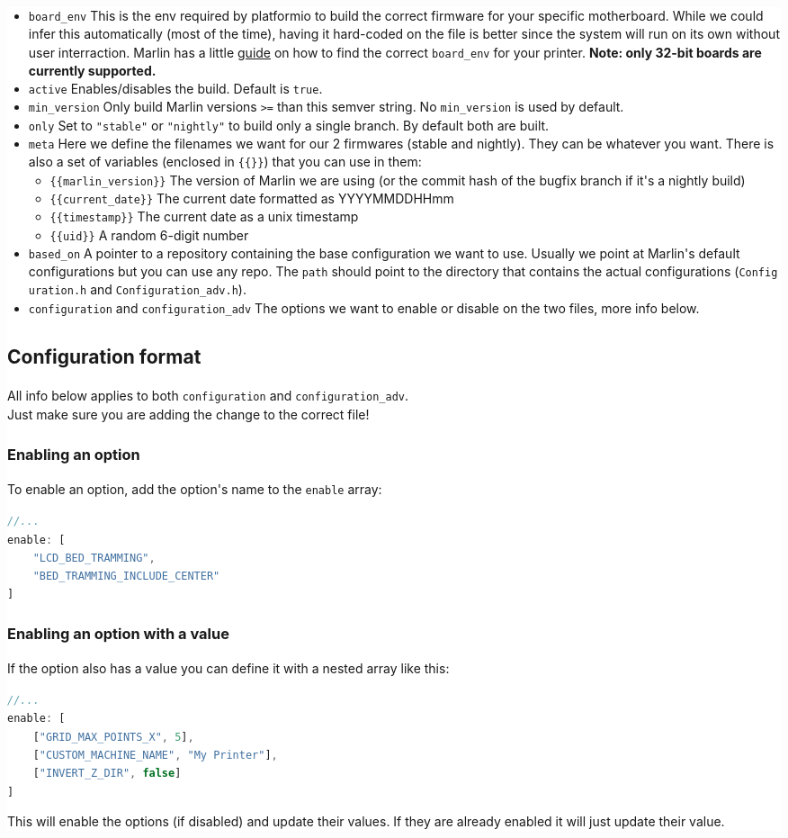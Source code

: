 * `board_env`
  This is the env required by platformio to build the correct firmware for your specific motherboard. While we could infer this automatically (most of the time), having it hard-coded on the file is better since the system will run on its own without user interraction. Marlin has a little [guide](https://marlinfw.org/docs/basics/install_platformio_cli.html) on how to find the correct `board_env` for your printer. **Note: only 32-bit boards are currently supported.**
* `active` Enables/disables the build. Default is `true`.
* `min_version` Only build Marlin versions `>=` than this semver string. No `min_version` is used by default.
* `only` Set to `"stable"` or `"nightly"` to build only a single branch. By default both are built.
* `meta`
  Here we define the filenames we want for our 2 firmwares (stable and nightly). They can be whatever you want. There is also a set of variables (enclosed in `{{}}`) that you can use in them:
  - `{{marlin_version}}` The version of Marlin we are using (or the commit hash of the bugfix branch if it's a nightly build)
  - `{{current_date}}` The current date formatted as YYYYMMDDHHmm
  - `{{timestamp}}` The current date as a unix timestamp
  - `{{uid}}` A random 6-digit number
* `based_on`
  A pointer to a repository containing the base configuration we want to use. Usually we point at Marlin's default configurations but you can use any repo. The `path` should point to the directory that contains the actual configurations (`Configuration.h` and `Configuration_adv.h`).
* `configuration` and `configuration_adv` The options we want to enable or disable on the two files, more info below.

## Configuration format
All info below applies to both `configuration` and `configuration_adv`.  
Just make sure you are adding the change to the correct file!

### Enabling an option

To enable an option, add the option's name to the `enable` array:

```js
//...
enable: [
    "LCD_BED_TRAMMING",
    "BED_TRAMMING_INCLUDE_CENTER"
]
```

### Enabling an option with a value

If the option also has a value you can define it with a nested array like this:

```js
//...
enable: [
    ["GRID_MAX_POINTS_X", 5],
    ["CUSTOM_MACHINE_NAME", "My Printer"],
    ["INVERT_Z_DIR", false]
]
```
This will enable the options (if disabled) and update their values. If they are already enabled it will just update their value.
